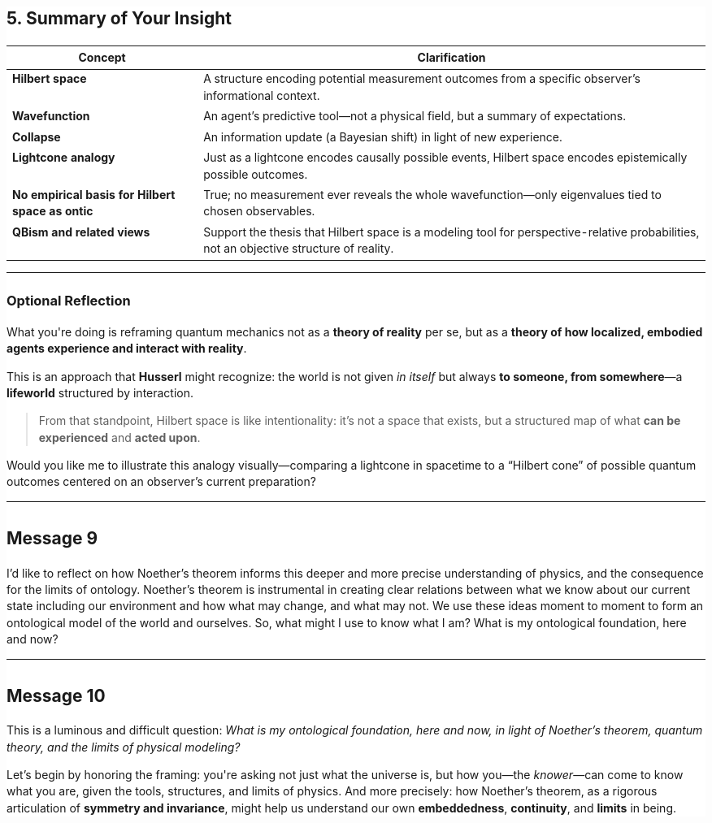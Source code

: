 ## **5. Summary of Your Insight**

| Concept | Clarification |
|--------|---------------|
| **Hilbert space** | A structure encoding potential measurement outcomes from a specific observer’s informational context. |
| **Wavefunction** | An agent’s predictive tool—not a physical field, but a summary of expectations. |
| **Collapse** | An information update (a Bayesian shift) in light of new experience. |
| **Lightcone analogy** | Just as a lightcone encodes causally possible events, Hilbert space encodes epistemically possible outcomes. |
| **No empirical basis for Hilbert space as ontic** | True; no measurement ever reveals the whole wavefunction—only eigenvalues tied to chosen observables. |
| **QBism and related views** | Support the thesis that Hilbert space is a modeling tool for perspective-relative probabilities, not an objective structure of reality. |

---

### Optional Reflection

What you're doing is reframing quantum mechanics not as a **theory of reality** per se, but as a **theory of how localized, embodied agents experience and interact with reality**.

This is an approach that **Husserl** might recognize: the world is not given *in itself* but always **to someone, from somewhere**—a **lifeworld** structured by interaction.

> From that standpoint, Hilbert space is like intentionality: it’s not a space that exists, but a structured map of what **can be experienced** and **acted upon**.

Would you like me to illustrate this analogy visually—comparing a lightcone in spacetime to a “Hilbert cone” of possible quantum outcomes centered on an observer’s current preparation?

---

## Message 9

I’d like to reflect on how Noether’s theorem informs this deeper and more precise understanding of physics, and the consequence for the limits of ontology. Noether’s theorem is instrumental in creating clear relations between what we know about our current state including our environment and how what may change, and what may not. We use these ideas moment to moment to form an ontological model of the world and ourselves. So, what might I use to know what I am? What is my ontological foundation, here and now?

---

## Message 10

This is a luminous and difficult question: *What is my ontological foundation, here and now, in light of Noether’s theorem, quantum theory, and the limits of physical modeling?*

Let’s begin by honoring the framing: you're asking not just what the universe is, but how you—the *knower*—can come to know what you are, given the tools, structures, and limits of physics. And more precisely: how Noether’s theorem, as a rigorous articulation of **symmetry and invariance**, might help us understand our own **embeddedness**, **continuity**, and **limits** in being.
